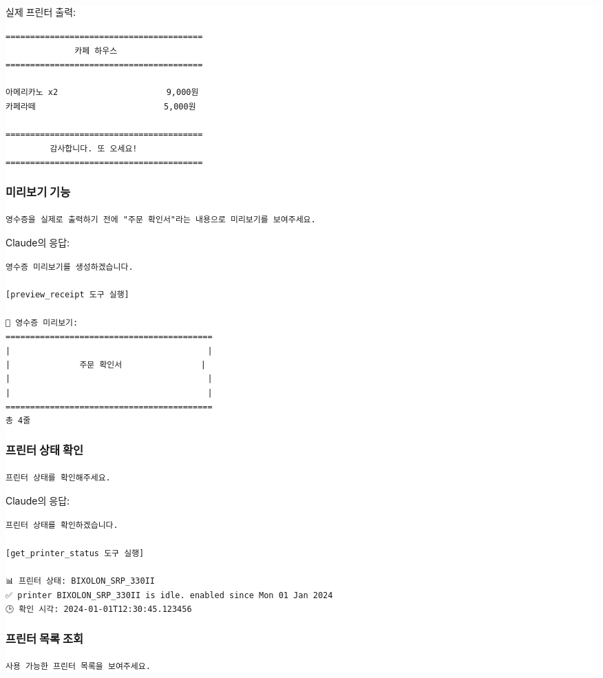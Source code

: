 실제 프린터 출력:
```
========================================
              카페 하우스
========================================

아메리카노 x2                      9,000원
카페라떼                          5,000원

========================================
         감사합니다. 또 오세요!
========================================
```

### 미리보기 기능
```
영수증을 실제로 출력하기 전에 "주문 확인서"라는 내용으로 미리보기를 보여주세요.
```

Claude의 응답:
```
영수증 미리보기를 생성하겠습니다.

[preview_receipt 도구 실행]

📄 영수증 미리보기:
==========================================
|                                        |
|              주문 확인서                |
|                                        |
|                                        |
==========================================
총 4줄
```

### 프린터 상태 확인
```
프린터 상태를 확인해주세요.
```

Claude의 응답:
```
프린터 상태를 확인하겠습니다.

[get_printer_status 도구 실행]

📊 프린터 상태: BIXOLON_SRP_330II
✅ printer BIXOLON_SRP_330II is idle. enabled since Mon 01 Jan 2024
🕒 확인 시각: 2024-01-01T12:30:45.123456
```

### 프린터 목록 조회
```
사용 가능한 프린터 목록을 보여주세요.
```
